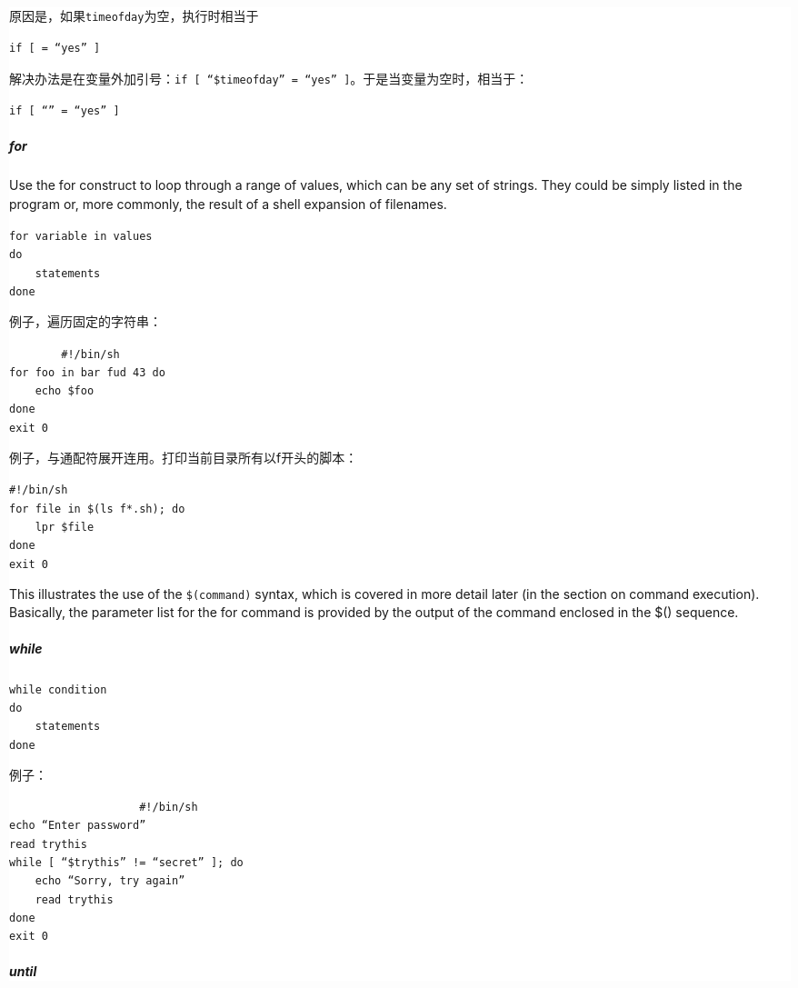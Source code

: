 原因是，如果`timeofday`为空，执行时相当于

	if [ = “yes” ]

解决办法是在变量外加引号：`if [ “$timeofday” = “yes” ]`。于是当变量为空时，相当于：

	if [ “” = “yes” ]

##### for

Use the for construct to loop through a range of values, which can be any set of strings. They could be simply listed in the program or, more commonly, the result of a shell expansion of filenames.

    for variable in values
    do
	    statements
    done

例子，遍历固定的字符串：

    ￼￼￼￼￼￼￼￼#!/bin/sh
    for foo in bar fud 43 do
    	echo $foo
    done
    exit 0

例子，与通配符展开连用。打印当前目录所有以f开头的脚本：

    #!/bin/sh
    for file in $(ls f*.sh); do
    	lpr $file
    done
    exit 0

This illustrates the use of the `$(command)` syntax, which is covered in more detail later (in the section on command execution). Basically, the parameter list for the for command is provided by the output of the command enclosed in the $() sequence.

##### while

    while condition
    do
    	statements
    done

例子：

    ￼￼￼￼￼￼￼￼￼￼￼￼￼￼￼￼￼￼￼￼#!/bin/sh
    echo “Enter password”
    read trythis
    while [ “$trythis” != “secret” ]; do
    	echo “Sorry, try again”
    	read trythis
    done
    exit 0

##### until
